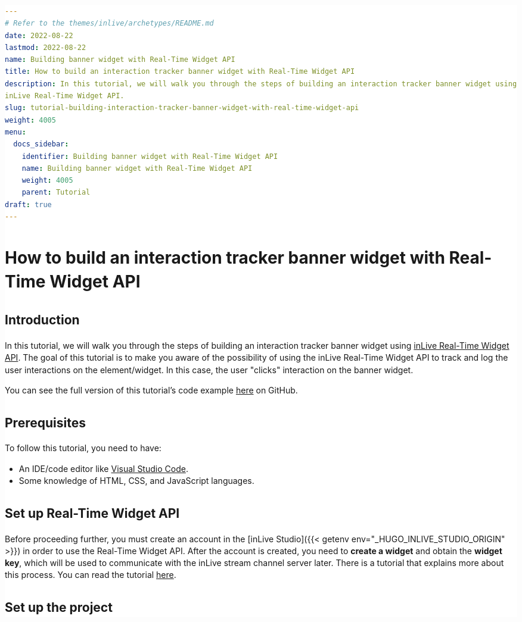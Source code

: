 ```yaml
---
# Refer to the themes/inlive/archetypes/README.md
date: 2022-08-22
lastmod: 2022-08-22
name: Building banner widget with Real-Time Widget API
title: How to build an interaction tracker banner widget with Real-Time Widget API
description: In this tutorial, we will walk you through the steps of building an interaction tracker banner widget using inLive Real-Time Widget API.
slug: tutorial-building-interaction-tracker-banner-widget-with-real-time-widget-api
weight: 4005
menu:
  docs_sidebar:
    identifier: Building banner widget with Real-Time Widget API
    name: Building banner widget with Real-Time Widget API
    weight: 4005
    parent: Tutorial
draft: true
---
```


# How to build an interaction tracker banner widget with Real-Time Widget API

## Introduction

In this tutorial, we will walk you through the steps of building an interaction tracker banner widget using [inLive Real-Time Widget API](/docs/real-time-widget-api/). The goal of this tutorial is to make you aware of the possibility of using the inLive Real-Time Widget API to track and log the user interactions on the element/widget. In this case, the user "clicks" interaction on the banner widget.

You can see the full version of this tutorial’s code example [here](https://github.com/inlivedev/inlive-widget-examples/tree/main/banner) on GitHub.

## Prerequisites

To follow this tutorial, you need to have:
- An IDE/code editor like [Visual Studio Code](https://code.visualstudio.com).
- Some knowledge of HTML, CSS, and JavaScript languages.

## Set up Real-Time Widget API

Before proceeding further, you must create an account in the [inLive Studio]({{< getenv env="_HUGO_INLIVE_STUDIO_ORIGIN" >}}) in order to use the Real-Time Widget API. After the account is created, you need to **create a widget** and obtain the **widget key**, which will be used to communicate with the inLive stream channel server later. There is a tutorial that explains more about this process. You can read the tutorial [here](/docs/tutorial/tutorial-creating-and-managing-widget/).

## Set up the project
